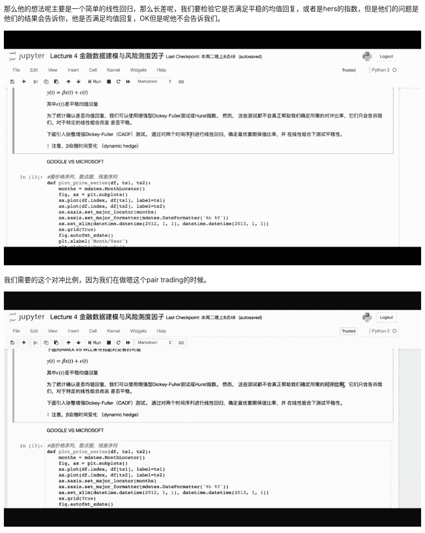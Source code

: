 那么他的想法呢主要是一个简单的线性回归，那么长差呢，我们要检验它是否满足平稳的均值回复，或者是hers的指数，但是他们的问题是他们的结果会告诉你，他是否满足均值回复，OK但是呢他不会告诉我们。



![](img/a612e3528c465cdf4e432319f8fe8f66_67.png)

我们需要的这个对冲比例，因为我们在做嗯这个pair trading的时候。

![](img/a612e3528c465cdf4e432319f8fe8f66_69.png)

